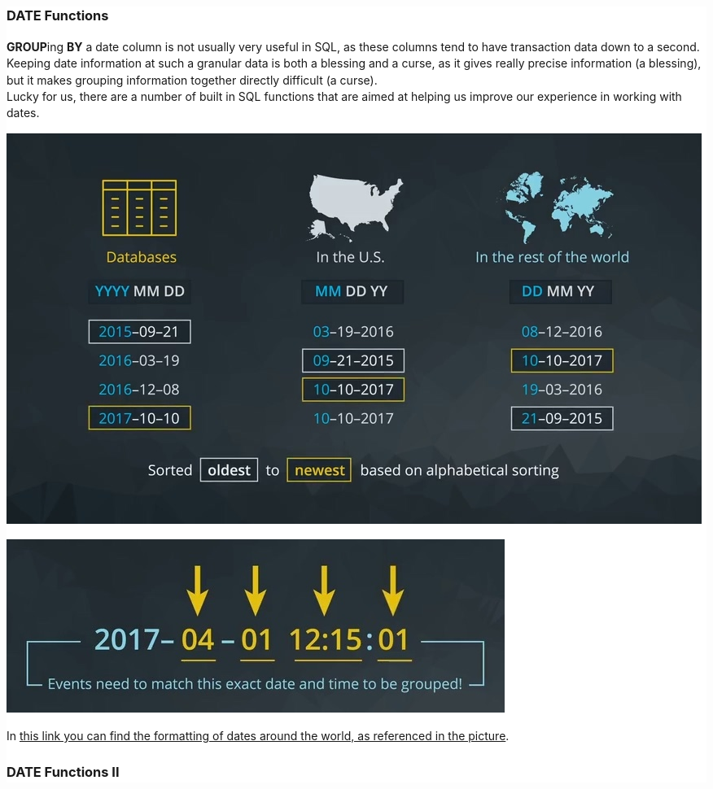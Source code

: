 ### DATE Functions

**GROUP**ing **BY** a date column is not usually very useful in SQL, as these columns tend to have transaction data down to a second. Keeping date information at such a granular data is both a blessing and a curse, as it gives really precise information (a blessing), but it makes grouping information together directly difficult (a curse).  
Lucky for us, there are a number of built in SQL functions that are aimed at helping us improve our experience in working with dates.  

![DATE Functions](images/DATE-Functions-1.jpg)

![DATE Functions](images/DATE-Functions-2.jpg)

In [this link you can find the formatting of dates around the world, as referenced in the picture](https://en.wikipedia.org/wiki/Date_format_by_country).

### DATE Functions II
